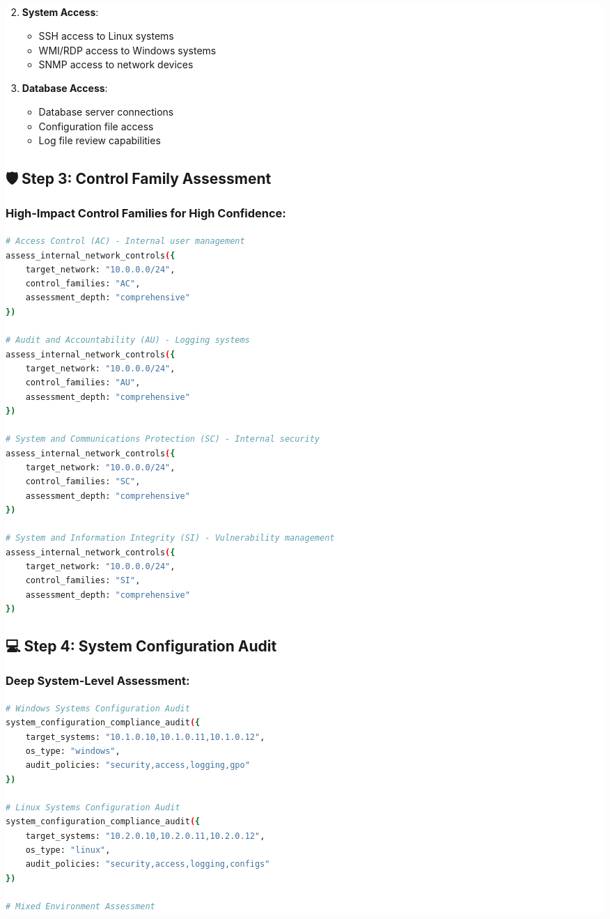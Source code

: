 2. **System Access**: 
   - SSH access to Linux systems
   - WMI/RDP access to Windows systems
   - SNMP access to network devices

3. **Database Access**:
   - Database server connections
   - Configuration file access
   - Log file review capabilities

## 🛡️ **Step 3: Control Family Assessment**

### **High-Impact Control Families for High Confidence:**

```bash
# Access Control (AC) - Internal user management
assess_internal_network_controls({
    target_network: "10.0.0.0/24",
    control_families: "AC",
    assessment_depth: "comprehensive"
})

# Audit and Accountability (AU) - Logging systems  
assess_internal_network_controls({
    target_network: "10.0.0.0/24", 
    control_families: "AU",
    assessment_depth: "comprehensive"
})

# System and Communications Protection (SC) - Internal security
assess_internal_network_controls({
    target_network: "10.0.0.0/24",
    control_families: "SC",
    assessment_depth: "comprehensive"
})

# System and Information Integrity (SI) - Vulnerability management
assess_internal_network_controls({
    target_network: "10.0.0.0/24",
    control_families: "SI", 
    assessment_depth: "comprehensive"
})
```

## 💻 **Step 4: System Configuration Audit**

### **Deep System-Level Assessment:**

```bash
# Windows Systems Configuration Audit
system_configuration_compliance_audit({
    target_systems: "10.1.0.10,10.1.0.11,10.1.0.12",
    os_type: "windows",
    audit_policies: "security,access,logging,gpo"
})

# Linux Systems Configuration Audit  
system_configuration_compliance_audit({
    target_systems: "10.2.0.10,10.2.0.11,10.2.0.12",
    os_type: "linux", 
    audit_policies: "security,access,logging,configs"
})

# Mixed Environment Assessment
```